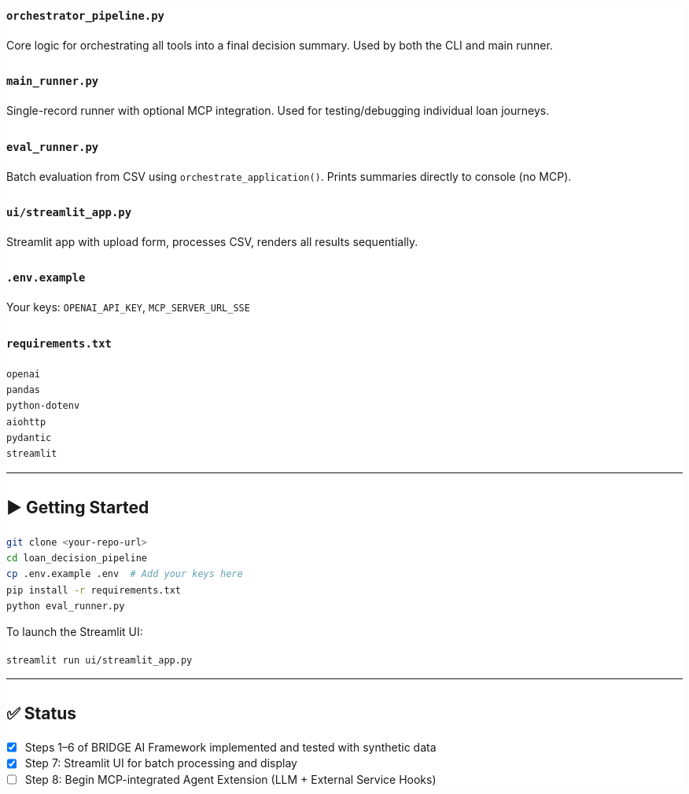 ### `orchestrator_pipeline.py`
Core logic for orchestrating all tools into a final decision summary.
Used by both the CLI and main runner.

### `main_runner.py`
Single-record runner with optional MCP integration.
Used for testing/debugging individual loan journeys.

### `eval_runner.py`
Batch evaluation from CSV using `orchestrate_application()`.
Prints summaries directly to console (no MCP).

### `ui/streamlit_app.py`
Streamlit app with upload form, processes CSV, renders all results sequentially.

### `.env.example`
Your keys: `OPENAI_API_KEY`, `MCP_SERVER_URL_SSE`

### `requirements.txt`
```txt
openai
pandas
python-dotenv
aiohttp
pydantic
streamlit
```

---

## ▶️ Getting Started

```bash
git clone <your-repo-url>
cd loan_decision_pipeline
cp .env.example .env  # Add your keys here
pip install -r requirements.txt
python eval_runner.py
```

To launch the Streamlit UI:
```bash
streamlit run ui/streamlit_app.py
```

---

## ✅ Status
- [x] Steps 1–6 of BRIDGE AI Framework implemented and tested with synthetic data
- [x] Step 7: Streamlit UI for batch processing and display
- [ ] Step 8: Begin MCP-integrated Agent Extension (LLM + External Service Hooks)

